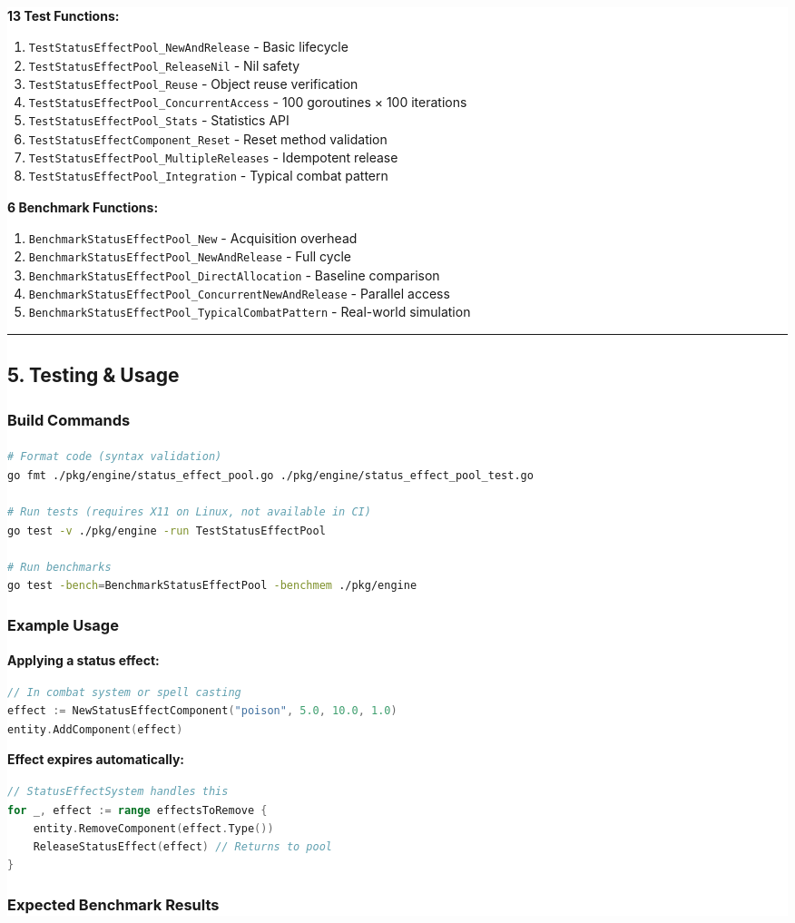 **13 Test Functions:**
1. `TestStatusEffectPool_NewAndRelease` - Basic lifecycle
2. `TestStatusEffectPool_ReleaseNil` - Nil safety
3. `TestStatusEffectPool_Reuse` - Object reuse verification
4. `TestStatusEffectPool_ConcurrentAccess` - 100 goroutines × 100 iterations
5. `TestStatusEffectPool_Stats` - Statistics API
6. `TestStatusEffectComponent_Reset` - Reset method validation
7. `TestStatusEffectPool_MultipleReleases` - Idempotent release
8. `TestStatusEffectPool_Integration` - Typical combat pattern

**6 Benchmark Functions:**
1. `BenchmarkStatusEffectPool_New` - Acquisition overhead
2. `BenchmarkStatusEffectPool_NewAndRelease` - Full cycle
3. `BenchmarkStatusEffectPool_DirectAllocation` - Baseline comparison
4. `BenchmarkStatusEffectPool_ConcurrentNewAndRelease` - Parallel access
5. `BenchmarkStatusEffectPool_TypicalCombatPattern` - Real-world simulation

---

## 5. Testing & Usage

### Build Commands

```bash
# Format code (syntax validation)
go fmt ./pkg/engine/status_effect_pool.go ./pkg/engine/status_effect_pool_test.go

# Run tests (requires X11 on Linux, not available in CI)
go test -v ./pkg/engine -run TestStatusEffectPool

# Run benchmarks
go test -bench=BenchmarkStatusEffectPool -benchmem ./pkg/engine
```

### Example Usage

**Applying a status effect:**
```go
// In combat system or spell casting
effect := NewStatusEffectComponent("poison", 5.0, 10.0, 1.0)
entity.AddComponent(effect)
```

**Effect expires automatically:**
```go
// StatusEffectSystem handles this
for _, effect := range effectsToRemove {
    entity.RemoveComponent(effect.Type())
    ReleaseStatusEffect(effect) // Returns to pool
}
```

### Expected Benchmark Results
